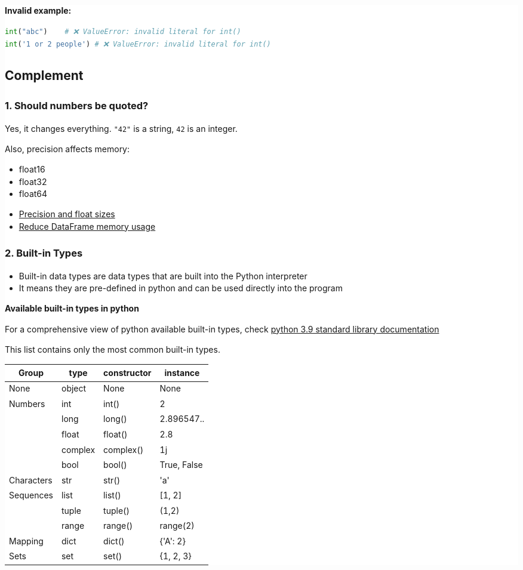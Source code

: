 **Invalid example:**

```python
int("abc")    # ❌ ValueError: invalid literal for int()
int('1 or 2 people') # ❌ ValueError: invalid literal for int()
```


<h2 id="complement">Complement</h2>

<h3 id="numbers">1. Should numbers be quoted?</h3>

Yes, it changes everything. `"42"` is a string, `42` is an integer.

Also, precision affects memory: 
- float16
- float32
- float64

<ul>
  <li><a href="https://pythonspeed.com/articles/float64-float32-precision/">Precision and float sizes</a></li>
  <li><a href="https://www.kaggle.com/code/arjanso/reducing-dataframe-memory-size-by-65">Reduce DataFrame memory usage</a></li>
</ul>

<h3 id="built-in-types">2. Built-in Types</h3>


- Built-in data types are data types that are built into the Python interpreter
- It means they are pre-defined in python and can be used directly into the program

**Available built-in types in python**

For a comprehensive view of python available built-in types, check [python 3.9 standard library documentation](https://docs.python.org/3.9/library/stdtypes.html)

This list contains only the most common built-in types.

| Group      | type    | constructor | instance    |
| ---------- | ------- | ----------- | ----------- |
| None       | object  | None        | None        |
| Numbers    | int     | int()       | 2           |
|            | long    | long()      | 2.896547..  |
|            | float   | float()     | 2.8         |
|            | complex | complex()   | 1j          |
|            | bool    | bool()      | True, False |
| Characters | str     | str()       | 'a'         |
| Sequences  | list    | list()      | [1, 2]      |
|            | tuple   | tuple()     | (1,2)       |
|            | range   | range()     | range(2)    |
| Mapping    | dict    | dict()      | {'A': 2}    |
| Sets       | set     | set()       | {1, 2, 3}   |
